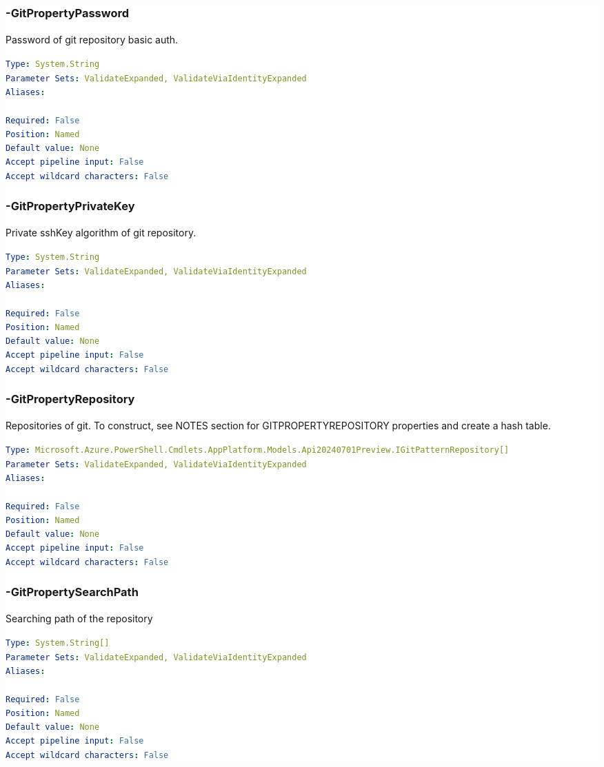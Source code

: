 ### -GitPropertyPassword
Password of git repository basic auth.

```yaml
Type: System.String
Parameter Sets: ValidateExpanded, ValidateViaIdentityExpanded
Aliases:

Required: False
Position: Named
Default value: None
Accept pipeline input: False
Accept wildcard characters: False
```

### -GitPropertyPrivateKey
Private sshKey algorithm of git repository.

```yaml
Type: System.String
Parameter Sets: ValidateExpanded, ValidateViaIdentityExpanded
Aliases:

Required: False
Position: Named
Default value: None
Accept pipeline input: False
Accept wildcard characters: False
```

### -GitPropertyRepository
Repositories of git.
To construct, see NOTES section for GITPROPERTYREPOSITORY properties and create a hash table.

```yaml
Type: Microsoft.Azure.PowerShell.Cmdlets.AppPlatform.Models.Api20240701Preview.IGitPatternRepository[]
Parameter Sets: ValidateExpanded, ValidateViaIdentityExpanded
Aliases:

Required: False
Position: Named
Default value: None
Accept pipeline input: False
Accept wildcard characters: False
```

### -GitPropertySearchPath
Searching path of the repository

```yaml
Type: System.String[]
Parameter Sets: ValidateExpanded, ValidateViaIdentityExpanded
Aliases:

Required: False
Position: Named
Default value: None
Accept pipeline input: False
Accept wildcard characters: False
```
